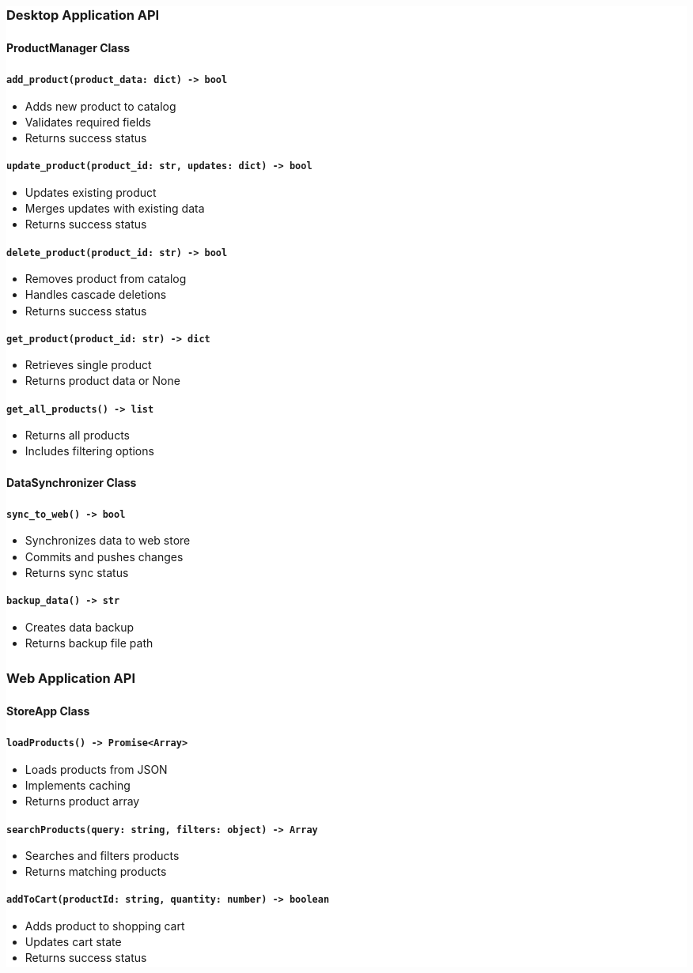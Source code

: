### Desktop Application API

#### ProductManager Class

**`add_product(product_data: dict) -> bool`**
- Adds new product to catalog
- Validates required fields
- Returns success status

**`update_product(product_id: str, updates: dict) -> bool`**
- Updates existing product
- Merges updates with existing data
- Returns success status

**`delete_product(product_id: str) -> bool`**
- Removes product from catalog
- Handles cascade deletions
- Returns success status

**`get_product(product_id: str) -> dict`**
- Retrieves single product
- Returns product data or None

**`get_all_products() -> list`**
- Returns all products
- Includes filtering options

#### DataSynchronizer Class

**`sync_to_web() -> bool`**
- Synchronizes data to web store
- Commits and pushes changes
- Returns sync status

**`backup_data() -> str`**
- Creates data backup
- Returns backup file path

### Web Application API

#### StoreApp Class

**`loadProducts() -> Promise<Array>`**
- Loads products from JSON
- Implements caching
- Returns product array

**`searchProducts(query: string, filters: object) -> Array`**
- Searches and filters products
- Returns matching products

**`addToCart(productId: string, quantity: number) -> boolean`**
- Adds product to shopping cart
- Updates cart state
- Returns success status
